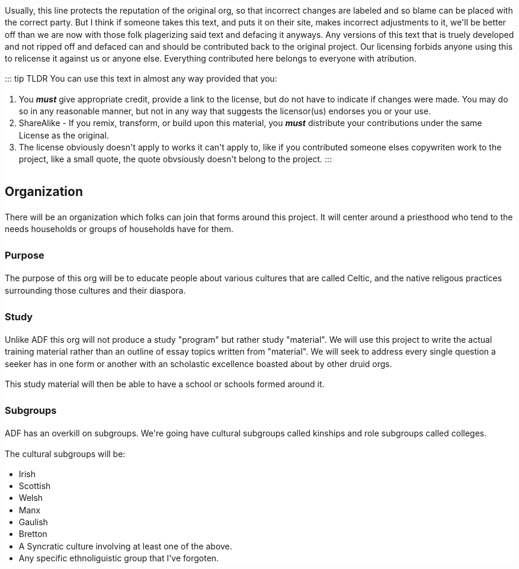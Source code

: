 Usually, this line protects the reputation of the original org, so that
 incorrect changes are labeled and so blame can be placed with the correct
 party. But I think if someone takes this text, and puts it on their site, makes
 incorrect adjustments to it, we'll be better off than we are now with those
 folk plagerizing said text and defacing it anyways. Any versions of this text
 that is truely developed and not ripped off and defaced can and should be
 contributed back to the original project. Our licensing forbids anyone using
 this to relicense it against us or anyone else. Everything contributed here
 belongs to everyone with atribution.

::: tip TLDR You can use this text in almost any way provided that you:
1. You _**must**_ give appropriate credit, provide a link to the license, but do
   not have to indicate if changes were made. You may do so in any reasonable
   manner, but not in any way that suggests the licensor(us) endorses you or
   your use.
2. ShareAlike - If you remix, transform, or build upon this material, you
   _**must**_ distribute your contributions under the same License as the
   original.
3. The license obviously doesn't apply to works it can't apply to, like if you
   contributed someone elses copywriten work to the project, like a small quote,
   the quote obvsiously doesn't belong to the project. :::

## Organization
There will be an organization which folks can join that forms around this
 project. It will center around a priesthood who tend to the needs households or
 groups of households have for them. 
### Purpose
The purpose of this org will be to educate people about various cultures that
 are called Celtic, and the native religous practices surrounding those cultures
 and their diaspora.
### Study
Unlike ADF this org will not produce a study "program" but rather study
 "material". We will use this project to write the actual training material
 rather than an outline of essay topics written from "material". We will seek to
 address every single question a seeker has in one form or another with an
 scholastic excellence boasted about by other druid orgs.

This study material will then be able to have a school or schools formed around
it.

### Subgroups
ADF has an overkill on subgroups. We're going have cultural subgroups called
kinships and role subgroups called colleges.

The cultural subgroups will be:
* Irish
* Scottish
* Welsh
* Manx
* Gaulish
* Bretton
* A Syncratic culture involving at least one of the above.
* Any specific ethnoliguistic group that I've forgoten.
